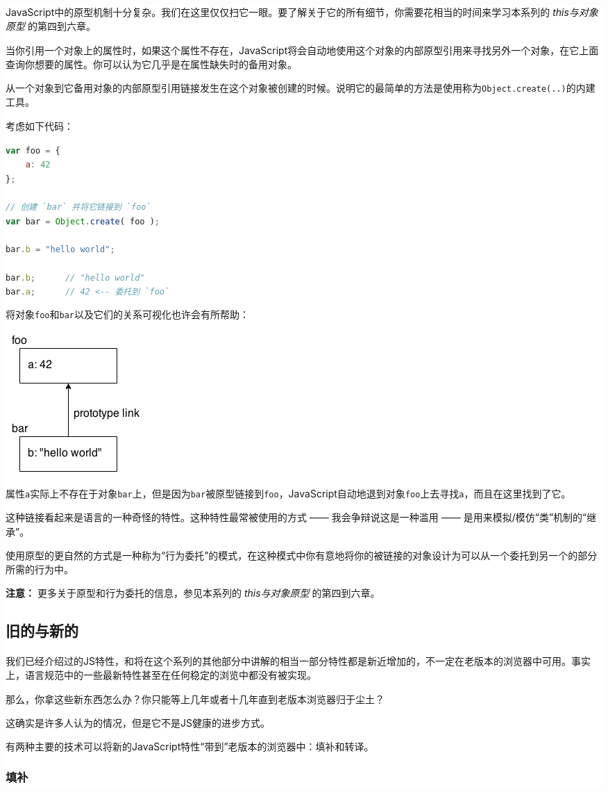 JavaScript中的原型机制十分复杂。我们在这里仅仅扫它一眼。要了解关于它的所有细节，你需要花相当的时间来学习本系列的 *this与对象原型* 的第四到六章。

当你引用一个对象上的属性时，如果这个属性不存在，JavaScript将会自动地使用这个对象的内部原型引用来寻找另外一个对象，在它上面查询你想要的属性。你可以认为它几乎是在属性缺失时的备用对象。

从一个对象到它备用对象的内部原型引用链接发生在这个对象被创建的时候。说明它的最简单的方法是使用称为`Object.create(..)`的内建工具。

考虑如下代码：

```js
var foo = {
	a: 42
};

// 创建 `bar` 并将它链接到 `foo`
var bar = Object.create( foo );

bar.b = "hello world";

bar.b;		// "hello world"
bar.a;		// 42 <-- 委托到 `foo`
```

将对象`foo`和`bar`以及它们的关系可视化也许会有所帮助：

<img src="fig6.png">

属性`a`实际上不存在于对象`bar`上，但是因为`bar`被原型链接到`foo`，JavaScript自动地退到对象`foo`上去寻找`a`，而且在这里找到了它。

这种链接看起来是语言的一种奇怪的特性。这种特性最常被使用的方式 —— 我会争辩说这是一种滥用 —— 是用来模拟/模仿“类”机制的“继承”。

使用原型的更自然的方式是一种称为“行为委托”的模式，在这种模式中你有意地将你的被链接的对象设计为可以从一个委托到另一个的部分所需的行为中。

**注意：** 更多关于原型和行为委托的信息，参见本系列的 *this与对象原型* 的第四到六章。

## 旧的与新的

我们已经介绍过的JS特性，和将在这个系列的其他部分中讲解的相当一部分特性都是新近增加的，不一定在老版本的浏览器中可用。事实上，语言规范中的一些最新特性甚至在任何稳定的浏览中都没有被实现。

那么，你拿这些新东西怎么办？你只能等上几年或者十几年直到老版本浏览器归于尘土？

这确实是许多人认为的情况，但是它不是JS健康的进步方式。

有两种主要的技术可以将新的JavaScript特性“带到”老版本的浏览器中：填补和转译。

### 填补
